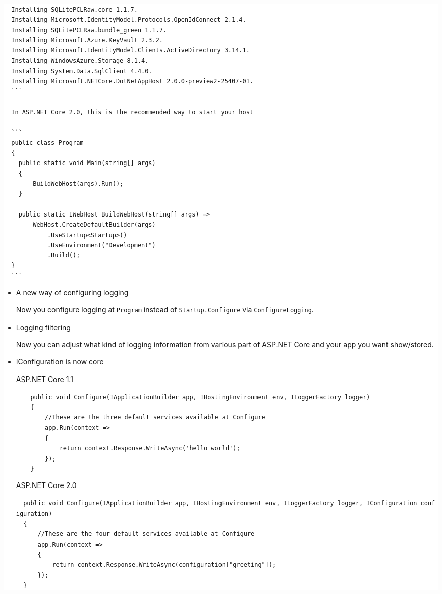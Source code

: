       Installing SQLitePCLRaw.core 1.1.7.
      Installing Microsoft.IdentityModel.Protocols.OpenIdConnect 2.1.4.
      Installing SQLitePCLRaw.bundle_green 1.1.7.
      Installing Microsoft.Azure.KeyVault 2.3.2.
      Installing Microsoft.IdentityModel.Clients.ActiveDirectory 3.14.1.
      Installing WindowsAzure.Storage 8.1.4.
      Installing System.Data.SqlClient 4.4.0.
      Installing Microsoft.NETCore.DotNetAppHost 2.0.0-preview2-25407-01.
      ```

      In ASP.NET Core 2.0, this is the recommended way to start your host

      ```
      public class Program
      {
        public static void Main(string[] args)
        {
            BuildWebHost(args).Run();
        }

        public static IWebHost BuildWebHost(string[] args) =>
            WebHost.CreateDefaultBuilder(args)
                .UseStartup<Startup>()
                .UseEnvironment("Development")
                .Build();
      }
      ```

  * [A new way of configuring logging](/projects/logging)

    Now you configure logging at `Program` instead of `Startup.Configure` via `ConfigureLogging`. 

  * [Logging filtering](/projects/logging-with-filter)

    Now you can adjust what kind of logging information from various part of ASP.NET Core and your app you want show/stored.

  * [IConfiguration is now core](/projects/iconfiguration)

    ASP.NET Core 1.1

    ```
        public void Configure(IApplicationBuilder app, IHostingEnvironment env, ILoggerFactory logger)
        {
            //These are the three default services available at Configure
            app.Run(context =>
            {
                return context.Response.WriteAsync('hello world');
            });
        }
    ```

    ASP.NET Core 2.0

    ```
      public void Configure(IApplicationBuilder app, IHostingEnvironment env, ILoggerFactory logger, IConfiguration configuration)
      {
          //These are the four default services available at Configure
          app.Run(context =>
          {
              return context.Response.WriteAsync(configuration["greeting"]);
          });
      }
    ```
